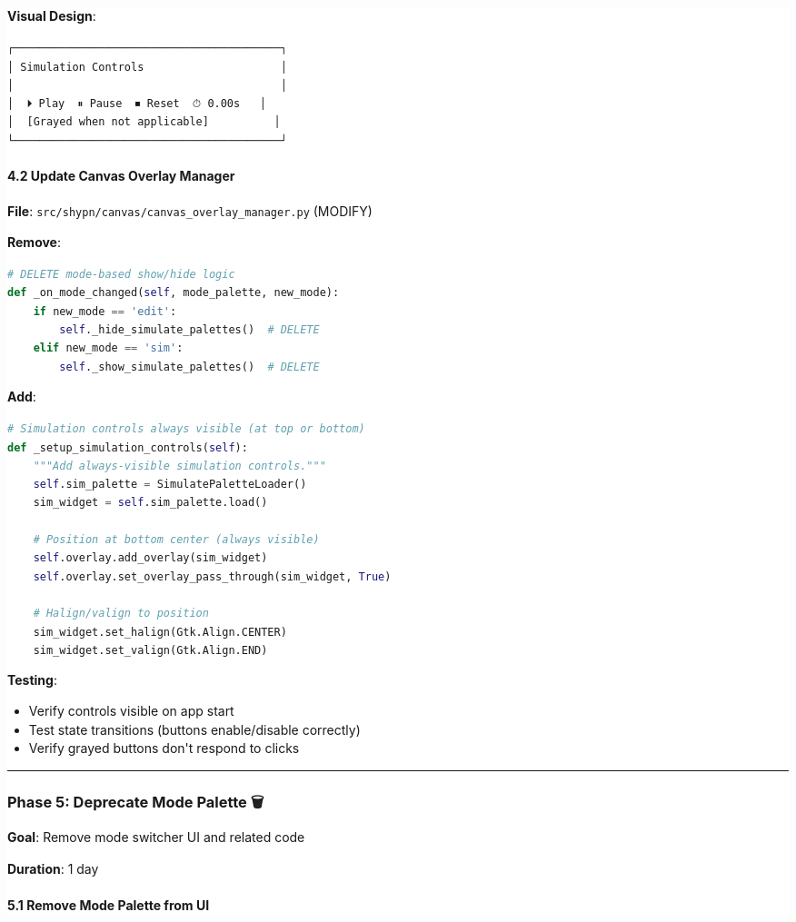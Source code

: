 **Visual Design**:
```
┌─────────────────────────────────────────┐
│ Simulation Controls                     │
│                                         │
│  ⏵ Play  ⏸ Pause  ⏹ Reset  ⏱ 0.00s   │
│  [Grayed when not applicable]          │
└─────────────────────────────────────────┘
```

#### 4.2 Update Canvas Overlay Manager

**File**: `src/shypn/canvas/canvas_overlay_manager.py` (MODIFY)

**Remove**:
```python
# DELETE mode-based show/hide logic
def _on_mode_changed(self, mode_palette, new_mode):
    if new_mode == 'edit':
        self._hide_simulate_palettes()  # DELETE
    elif new_mode == 'sim':
        self._show_simulate_palettes()  # DELETE
```

**Add**:
```python
# Simulation controls always visible (at top or bottom)
def _setup_simulation_controls(self):
    """Add always-visible simulation controls."""
    self.sim_palette = SimulatePaletteLoader()
    sim_widget = self.sim_palette.load()
    
    # Position at bottom center (always visible)
    self.overlay.add_overlay(sim_widget)
    self.overlay.set_overlay_pass_through(sim_widget, True)
    
    # Halign/valign to position
    sim_widget.set_halign(Gtk.Align.CENTER)
    sim_widget.set_valign(Gtk.Align.END)
```

**Testing**:
- Verify controls visible on app start
- Test state transitions (buttons enable/disable correctly)
- Verify grayed buttons don't respond to clicks

---

### Phase 5: Deprecate Mode Palette 🗑️

**Goal**: Remove mode switcher UI and related code

**Duration**: 1 day

#### 5.1 Remove Mode Palette from UI
